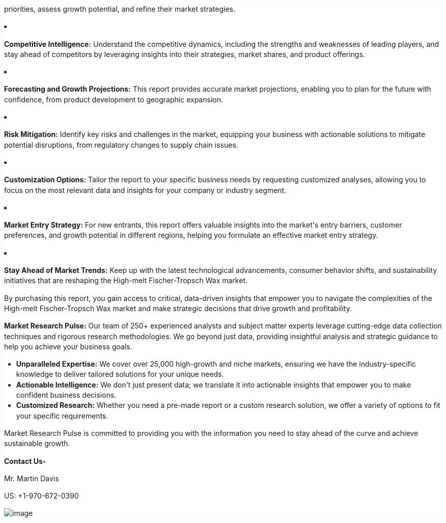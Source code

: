 priorities, assess growth potential, and refine their market strategies.</p></li><li><p><strong>Competitive Intelligence:</strong> Understand the competitive dynamics, including the strengths and weaknesses of leading players, and stay ahead of competitors by leveraging insights into their strategies, market shares, and product offerings.</p></li><li><p><strong>Forecasting and Growth Projections:</strong> This report provides accurate market projections, enabling you to plan for the future with confidence, from product development to geographic expansion.</p></li><li><p><strong>Risk Mitigation:</strong> Identify key risks and challenges in the market, equipping your business with actionable solutions to mitigate potential disruptions, from regulatory changes to supply chain issues.</p></li><li><p><strong>Customization Options:</strong> Tailor the report to your specific business needs by requesting customized analyses, allowing you to focus on the most relevant data and insights for your company or industry segment.</p></li><li><p><strong>Market Entry Strategy:</strong> For new entrants, this report offers valuable insights into the market's entry barriers, customer preferences, and growth potential in different regions, helping you formulate an effective market entry strategy.</p></li><li><p><strong>Stay Ahead of Market Trends:</strong> Keep up with the latest technological advancements, consumer behavior shifts, and sustainability initiatives that are reshaping the High-melt Fischer-Tropsch Wax market.</p></li></ol><p>By purchasing this report, you gain access to critical, data-driven insights that empower you to navigate the complexities of the High-melt Fischer-Tropsch Wax market and make strategic decisions that drive growth and profitability.</p><p><strong>Market Research Pulse:</strong>&nbsp;Our team of 250+ experienced analysts and subject matter experts leverage cutting-edge data collection techniques and rigorous research methodologies. We go beyond just data, providing insightful analysis and strategic guidance to help you achieve your business goals.</p><ul><li><strong>Unparalleled Expertise:</strong>&nbsp;We cover over 25,000 high-growth and niche markets, ensuring we have the industry-specific knowledge to deliver tailored solutions for your unique needs.</li><li><strong>Actionable Intelligence:</strong>&nbsp;We don't just present data; we translate it into actionable insights that empower you to make confident business decisions.</li><li><strong>Customized Research:</strong>&nbsp;Whether you need a pre-made report or a custom research solution, we offer a variety of options to fit your specific requirements.</li></ul><p>Market Research Pulse is committed to providing you with the information you need to stay ahead of the curve and achieve sustainable growth.</p><p><strong>Contact Us-</strong></p><p>Mr. Martin Davis</p><p>US: +1-970-672-0390</p>
![image](https://github.com/user-attachments/assets/0455f01d-5d07-43b4-bf60-bfed9cb509ba)
